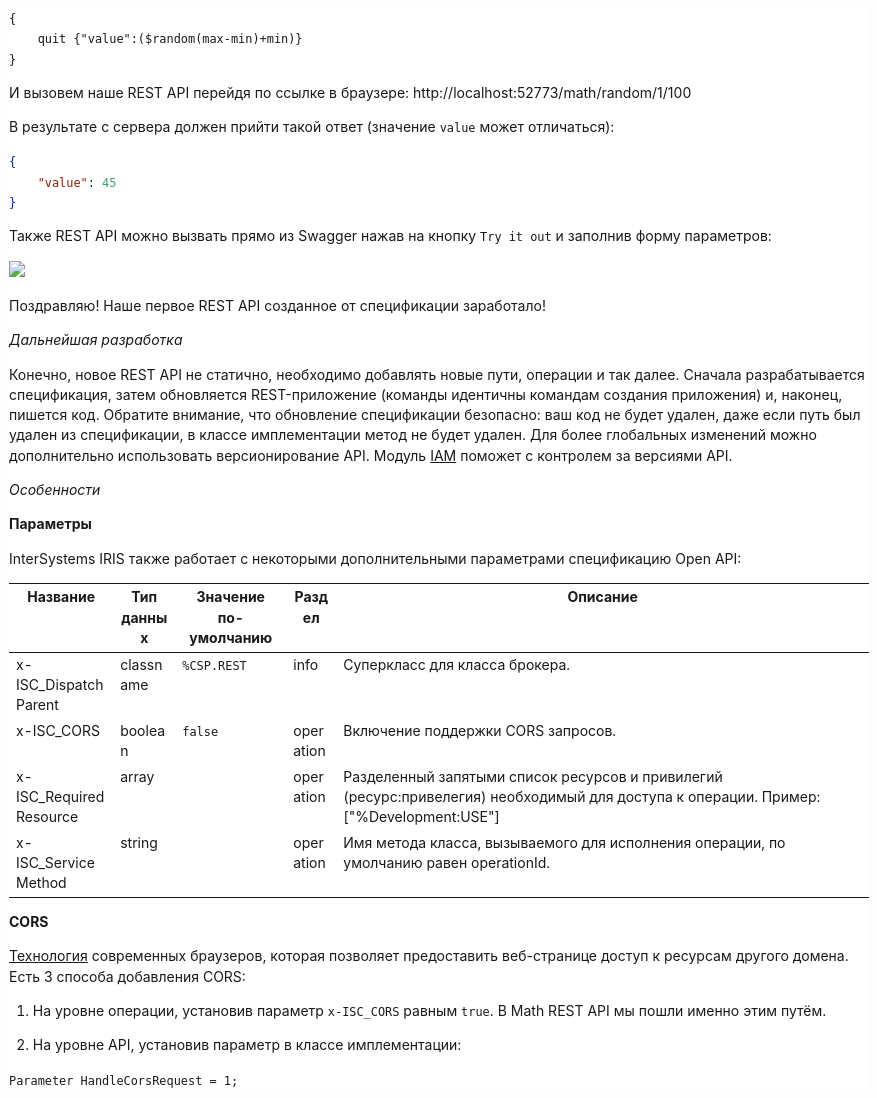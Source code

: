 ```
{
    quit {"value":($random(max-min)+min)}
}
```
И вызовем наше REST API перейдя по ссылке в браузере: http://localhost:52773/math/random/1/100

В результате с сервера должен прийти такой ответ (значение `value` может отличаться):
```json
{
    "value": 45
}
```
Также REST API можно вызвать прямо из Swagger нажав на кнопку `Try it out` и заполнив форму параметров:

![](https://community.intersystems.com/sites/default/files/inline/images/images/image-20191120141939-1.png)

Поздравляю! Наше первое REST API созданное от спецификации заработало!

*Дальнейшая разработка*

Конечно, новое REST API не статично, необходимо добавлять новые пути, операции и так далее. Сначала разрабатывается спецификация, затем обновляется REST-приложение (команды идентичны командам создания приложения) и, наконец, пишется код. Обратите внимание, что обновление спецификации безопасно: ваш код не будет удален, даже если путь был удален из спецификации, в классе имплементации метод не будет удален. Для более глобальных изменений можно дополнительно использовать версионирование API. Модуль [IAM](https://docs.intersystems.com/irislatest/csp/docbook/DocBook.UI.Page.cls?KEY=AFL_iam) поможет с контролем за версиями API.

*Особенности*


**Параметры**

InterSystems IRIS также работает с некоторыми дополнительными параметрами спецификацию Open API:

| Название                   | Тип данных  | Значение по-умолчанию| Раздел | Описание                                                                                                                                                                       |
|------------------------|-----------|-----------|-----------|-----------------------------------------------------------------------------------------------------------------------------------------------------------------------------------|
| x-ISC_DispatchParent   | classname | `%CSP.REST` | info      | Суперкласс для класса брокера. |
| x-ISC_CORS             | boolean   | `false`     | operation | Включение поддержки CORS запросов.  |
| x-ISC_RequiredResource | array     |           | operation | Разделенный запятыми список ресурсов и привилегий (ресурс:привелегия) необходимый для доступа к операции. Пример: ["%Development:USE"]|
| x-ISC_ServiceMethod    | string    |           | operation | Имя метода класса, вызываемого для исполнения операции, по умолчанию равен operationId.                                         |

**CORS**

[Технология](https://ru.wikipedia.org/wiki/Cross-origin_resource_sharing) современных браузеров, которая позволяет предоставить веб-странице доступ к ресурсам другого домена. Есть 3 способа добавления CORS:

1. На уровне операции, установив параметр `x-ISC_CORS` равным `true`. В Math REST API мы пошли именно этим путём.

2. На уровне API, установив параметр в классе имплементации:
```
Parameter HandleCorsRequest = 1;
```

